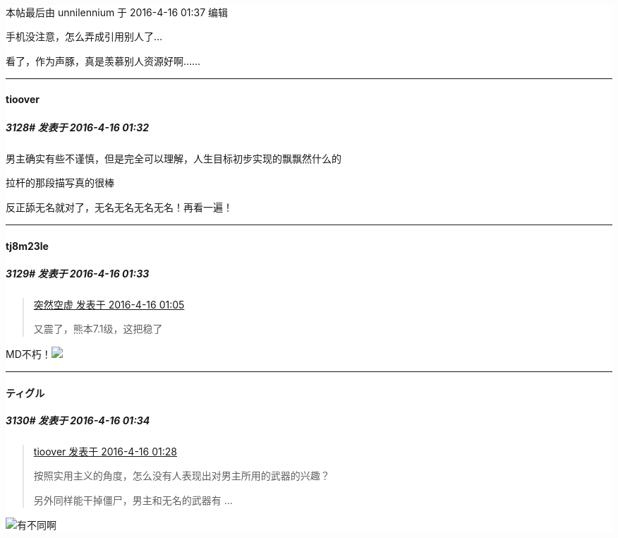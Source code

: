 

 本帖最后由 unnilennium 于 2016-4-16 01:37 编辑 

手机没注意，怎么弄成引用别人了…

看了，作为声豚，真是羡慕别人资源好啊……







-----

####  tioover  
##### 3128#       发表于 2016-4-16 01:32




男主确实有些不谨慎，但是完全可以理解，人生目标初步实现的飘飘然什么的


拉杆的那段描写真的很棒


反正舔无名就对了，无名无名无名无名！再看一遍！







-----

####  tj8m23le  
##### 3129#       发表于 2016-4-16 01:33



<blockquote><a href="httphttps://bbs.saraba1st.com/2b/forum.php?mod=redirect&amp;goto=findpost&amp;pid=32150984&amp;ptid=1180903" target="_blank">突然空虚 发表于 2016-4-16 01:05</a>

又震了，熊本7.1级，这把稳了</blockquote>
MD不朽！<img src="https://static.saraba1st.com/image/smiley/face/09.gif" referrerpolicy="no-referrer">







-----

####  ティグル  
##### 3130#       发表于 2016-4-16 01:34



<blockquote><a href="httphttps://bbs.saraba1st.com/2b/forum.php?mod=redirect&amp;goto=findpost&amp;pid=32151100&amp;ptid=1180903" target="_blank">tioover 发表于 2016-4-16 01:28</a>

按照实用主义的角度，怎么没有人表现出对男主所用的武器的兴趣？

另外同样能干掉僵尸，男主和无名的武器有 ...</blockquote>
<img src="https://static.saraba1st.com/image/smiley/face/161.jpg" referrerpolicy="no-referrer">有不同啊
